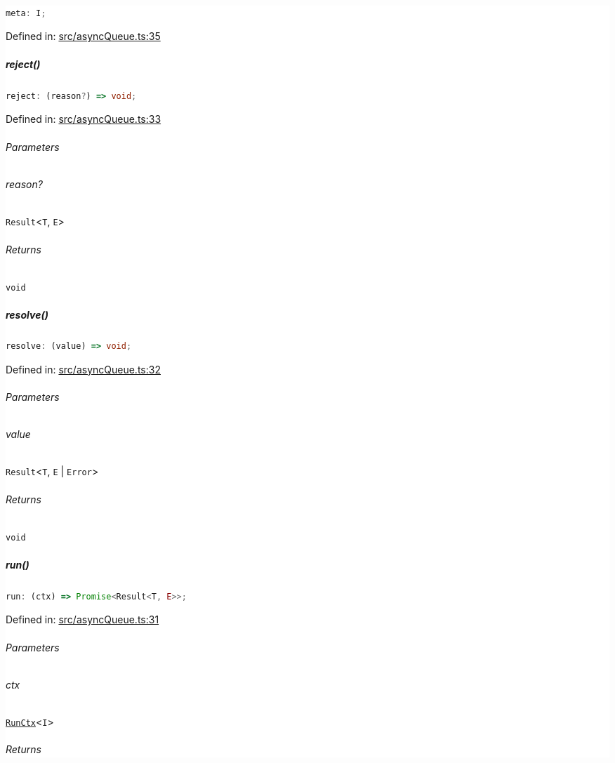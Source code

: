 ```ts
meta: I;
```

Defined in: [src/asyncQueue.ts:35](https://github.com/lucasols/utils/blob/main/src/asyncQueue.ts#L35)

##### reject()

```ts
reject: (reason?) => void;
```

Defined in: [src/asyncQueue.ts:33](https://github.com/lucasols/utils/blob/main/src/asyncQueue.ts#L33)

###### Parameters

###### reason?

`Result`\<`T`, `E`\>

###### Returns

`void`

##### resolve()

```ts
resolve: (value) => void;
```

Defined in: [src/asyncQueue.ts:32](https://github.com/lucasols/utils/blob/main/src/asyncQueue.ts#L32)

###### Parameters

###### value

`Result`\<`T`, `E` \| `Error`\>

###### Returns

`void`

##### run()

```ts
run: (ctx) => Promise<Result<T, E>>;
```

Defined in: [src/asyncQueue.ts:31](https://github.com/lucasols/utils/blob/main/src/asyncQueue.ts#L31)

###### Parameters

###### ctx

[`RunCtx`](#runctx)\<`I`\>

###### Returns
